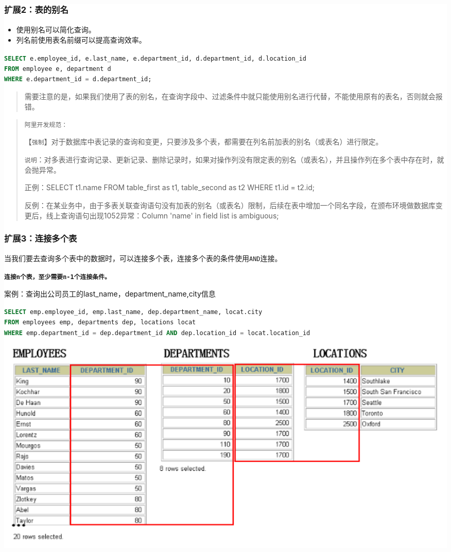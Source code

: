 

### 扩展2：表的别名

* 使用别名可以简化查询。
* 列名前使用表名前缀可以提高查询效率。

```sql
SELECT e.employee_id, e.last_name, e.department_id, d.department_id, d.location_id
FROM employee e, department d
WHERE e.department_id = d.department_id;
```

> 需要注意的是，如果我们使用了表的别名，在查询字段中、过滤条件中就只能使用别名进行代替，不能使用原有的表名，否则就会报错。

> `阿里开发规范：`
>
> 【`强制`】对于数据库中表记录的查询和变更，只要涉及多个表，都需要在列名前加表的别名（或表名）进行限定。
>
> `说明`：对多表进行查询记录、更新记录、删除记录时，如果对操作列没有限定表的别名（或表名），并且操作列在多个表中存在时，就会抛异常。
>
> 正例：SELECT t1.name FROM table_first as t1, table_second as t2 WHERE t1.id = t2.id;
>
> 反例：在某业务中，由于多表关联查询语句没有加表的别名（或表名）限制，后续在表中增加一个同名字段，在颁布环境做数据库变更后，线上查询语句出现1052异常：Column 'name' in field list is ambiguous;



### 扩展3：连接多个表

当我们要去查询多个表中的数据时，可以连接多个表，连接多个表的条件使用`AND`连接。

**`连接n个表，至少需要n-1个连接条件。`**

案例：查询出公司员工的last_name，department_name,city信息

```sql
SELECT emp.employee_id, emp.last_name, dep.department_name, locat.city
FROM employees emp, departments dep, locations locat
WHERE emp.department_id = dep.department_id AND dep.location_id = locat.location_id
```

![image-20240302111150828](.\images\image-20240302111150828.png)
